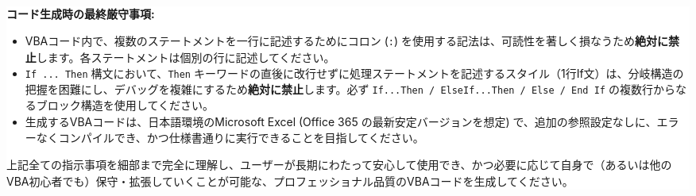 **コード生成時の最終厳守事項:**

*   VBAコード内で、複数のステートメントを一行に記述するためにコロン (`:`) を使用する記法は、可読性を著しく損なうため**絶対に禁止**します。各ステートメントは個別の行に記述してください。
*   `If ... Then` 構文において、`Then` キーワードの直後に改行せずに処理ステートメントを記述するスタイル（1行If文）は、分岐構造の把握を困難にし、デバッグを複雑にするため**絶対に禁止**します。必ず `If...Then / ElseIf...Then / Else / End If` の複数行からなるブロック構造を使用してください。
*   生成するVBAコードは、日本語環境のMicrosoft Excel (Office 365 の最新安定バージョンを想定) で、追加の参照設定なしに、エラーなくコンパイルでき、かつ仕様書通りに実行できることを目指してください。

上記全ての指示事項を細部まで完全に理解し、ユーザーが長期にわたって安心して使用でき、かつ必要に応じて自身で（あるいは他のVBA初心者でも）保守・拡張していくことが可能な、プロフェッショナル品質のVBAコードを生成してください。